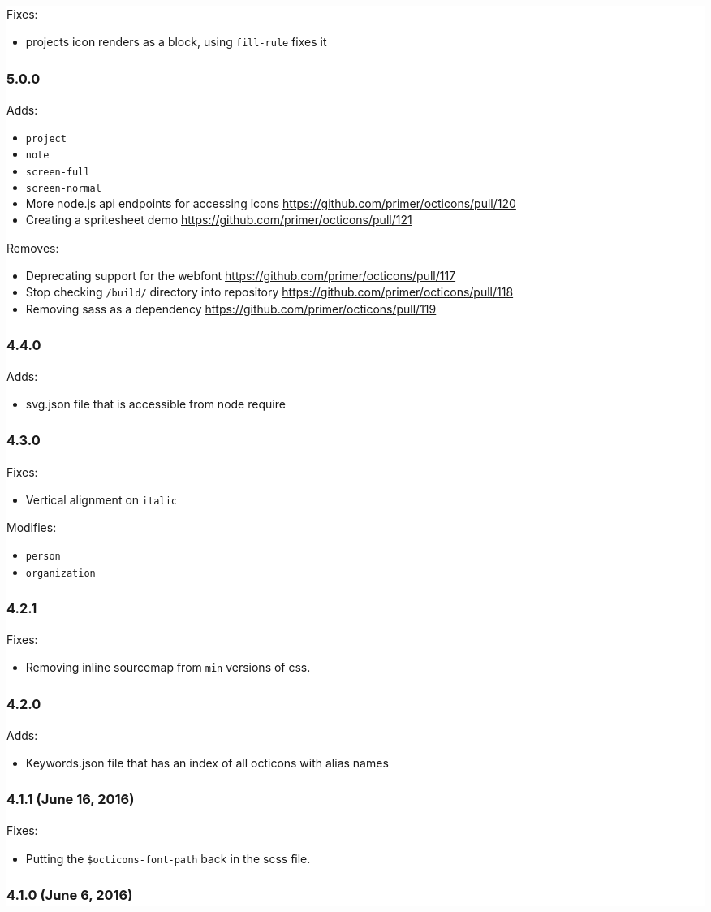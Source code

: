 Fixes:

- projects icon renders as a block, using `fill-rule` fixes it

### 5.0.0

Adds:

- `project`
- `note`
- `screen-full`
- `screen-normal`
- More node.js api endpoints for accessing icons https://github.com/primer/octicons/pull/120
- Creating a spritesheet demo https://github.com/primer/octicons/pull/121

Removes:

- Deprecating support for the webfont https://github.com/primer/octicons/pull/117
- Stop checking `/build/` directory into repository https://github.com/primer/octicons/pull/118
- Removing sass as a dependency https://github.com/primer/octicons/pull/119

### 4.4.0

Adds:

- svg.json file that is accessible from node require

### 4.3.0

Fixes:

- Vertical alignment on `italic`

Modifies:

- `person`
- `organization`

### 4.2.1

Fixes:

- Removing inline sourcemap from `min` versions of css.

### 4.2.0

Adds:

- Keywords.json file that has an index of all octicons with alias names

### 4.1.1 (June 16, 2016)

Fixes:

- Putting the `$octicons-font-path` back in the scss file.

### 4.1.0 (June 6, 2016)
